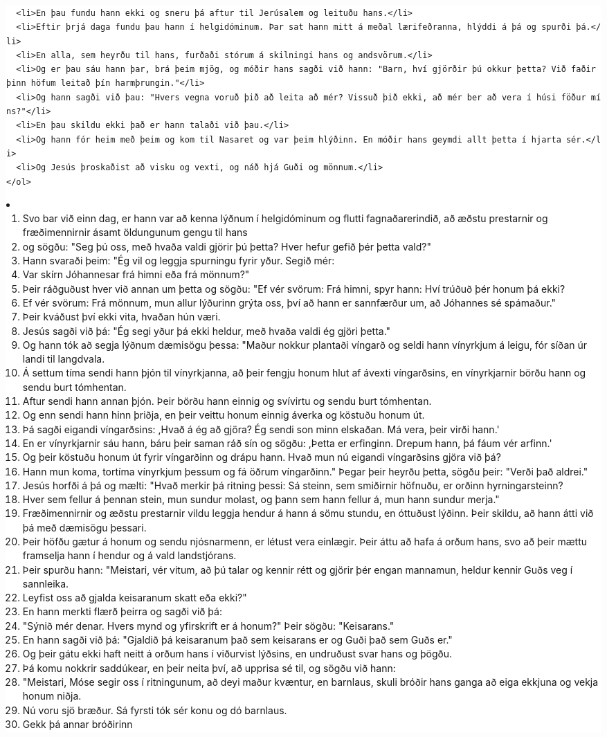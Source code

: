       <li>En þau fundu hann ekki og sneru þá aftur til Jerúsalem og leituðu hans.</li>
      <li>Eftir þrjá daga fundu þau hann í helgidóminum. Þar sat hann mitt á meðal lærifeðranna, hlýddi á þá og spurði þá.</li>
      <li>En alla, sem heyrðu til hans, furðaði stórum á skilningi hans og andsvörum.</li>
      <li>Og er þau sáu hann þar, brá þeim mjög, og móðir hans sagði við hann: "Barn, hví gjörðir þú okkur þetta? Við faðir þinn höfum leitað þín harmþrungin."</li>
      <li>Og hann sagði við þau: "Hvers vegna voruð þið að leita að mér? Vissuð þið ekki, að mér ber að vera í húsi föður míns?"</li>
      <li>En þau skildu ekki það er hann talaði við þau.</li>
      <li>Og hann fór heim með þeim og kom til Nasaret og var þeim hlýðinn. En móðir hans geymdi allt þetta í hjarta sér.</li>
      <li>Og Jesús þroskaðist að visku og vexti, og náð hjá Guði og mönnum.</li>
    </ol>
  </li>
  <li>
    <ol>
      <li>Svo bar við einn dag, er hann var að kenna lýðnum í helgidóminum og flutti fagnaðarerindið, að æðstu prestarnir og fræðimennirnir ásamt öldungunum gengu til hans</li>
      <li>og sögðu: "Seg þú oss, með hvaða valdi gjörir þú þetta? Hver hefur gefið þér þetta vald?"</li>
      <li>Hann svaraði þeim: "Ég vil og leggja spurningu fyrir yður. Segið mér:</li>
      <li>Var skírn Jóhannesar frá himni eða frá mönnum?"</li>
      <li>Þeir ráðguðust hver við annan um þetta og sögðu: "Ef vér svörum: Frá himni, spyr hann: Hví trúðuð þér honum þá ekki?</li>
      <li>Ef vér svörum: Frá mönnum, mun allur lýðurinn grýta oss, því að hann er sannfærður um, að Jóhannes sé spámaður."</li>
      <li>Þeir kváðust því ekki vita, hvaðan hún væri.</li>
      <li>Jesús sagði við þá: "Ég segi yður þá ekki heldur, með hvaða valdi ég gjöri þetta."</li>
      <li>Og hann tók að segja lýðnum dæmisögu þessa: "Maður nokkur plantaði víngarð og seldi hann vínyrkjum á leigu, fór síðan úr landi til langdvala.</li>
      <li>Á settum tíma sendi hann þjón til vínyrkjanna, að þeir fengju honum hlut af ávexti víngarðsins, en vínyrkjarnir börðu hann og sendu burt tómhentan.</li>
      <li>Aftur sendi hann annan þjón. Þeir börðu hann einnig og svívirtu og sendu burt tómhentan.</li>
      <li>Og enn sendi hann hinn þriðja, en þeir veittu honum einnig áverka og köstuðu honum út.</li>
      <li>Þá sagði eigandi víngarðsins: ,Hvað á ég að gjöra? Ég sendi son minn elskaðan. Má vera, þeir virði hann.'</li>
      <li>En er vínyrkjarnir sáu hann, báru þeir saman ráð sín og sögðu: ,Þetta er erfinginn. Drepum hann, þá fáum vér arfinn.'</li>
      <li>Og þeir köstuðu honum út fyrir víngarðinn og drápu hann. Hvað mun nú eigandi víngarðsins gjöra við þá?</li>
      <li>Hann mun koma, tortíma vínyrkjum þessum og fá öðrum víngarðinn." Þegar þeir heyrðu þetta, sögðu þeir: "Verði það aldrei."</li>
      <li>Jesús horfði á þá og mælti: "Hvað merkir þá ritning þessi: Sá steinn, sem smiðirnir höfnuðu, er orðinn hyrningarsteinn?</li>
      <li>Hver sem fellur á þennan stein, mun sundur molast, og þann sem hann fellur á, mun hann sundur merja."</li>
      <li>Fræðimennirnir og æðstu prestarnir vildu leggja hendur á hann á sömu stundu, en óttuðust lýðinn. Þeir skildu, að hann átti við þá með dæmisögu þessari.</li>
      <li>Þeir höfðu gætur á honum og sendu njósnarmenn, er létust vera einlægir. Þeir áttu að hafa á orðum hans, svo að þeir mættu framselja hann í hendur og á vald landstjórans.</li>
      <li>Þeir spurðu hann: "Meistari, vér vitum, að þú talar og kennir rétt og gjörir þér engan mannamun, heldur kennir Guðs veg í sannleika.</li>
      <li>Leyfist oss að gjalda keisaranum skatt eða ekki?"</li>
      <li>En hann merkti flærð þeirra og sagði við þá:</li>
      <li>"Sýnið mér denar. Hvers mynd og yfirskrift er á honum?" Þeir sögðu: "Keisarans."</li>
      <li>En hann sagði við þá: "Gjaldið þá keisaranum það sem keisarans er og Guði það sem Guðs er."</li>
      <li>Og þeir gátu ekki haft neitt á orðum hans í viðurvist lýðsins, en undruðust svar hans og þögðu.</li>
      <li>Þá komu nokkrir saddúkear, en þeir neita því, að upprisa sé til, og sögðu við hann:</li>
      <li>"Meistari, Móse segir oss í ritningunum, að deyi maður kvæntur, en barnlaus, skuli bróðir hans ganga að eiga ekkjuna og vekja honum niðja.</li>
      <li>Nú voru sjö bræður. Sá fyrsti tók sér konu og dó barnlaus.</li>
      <li>Gekk þá annar bróðirinn</li>